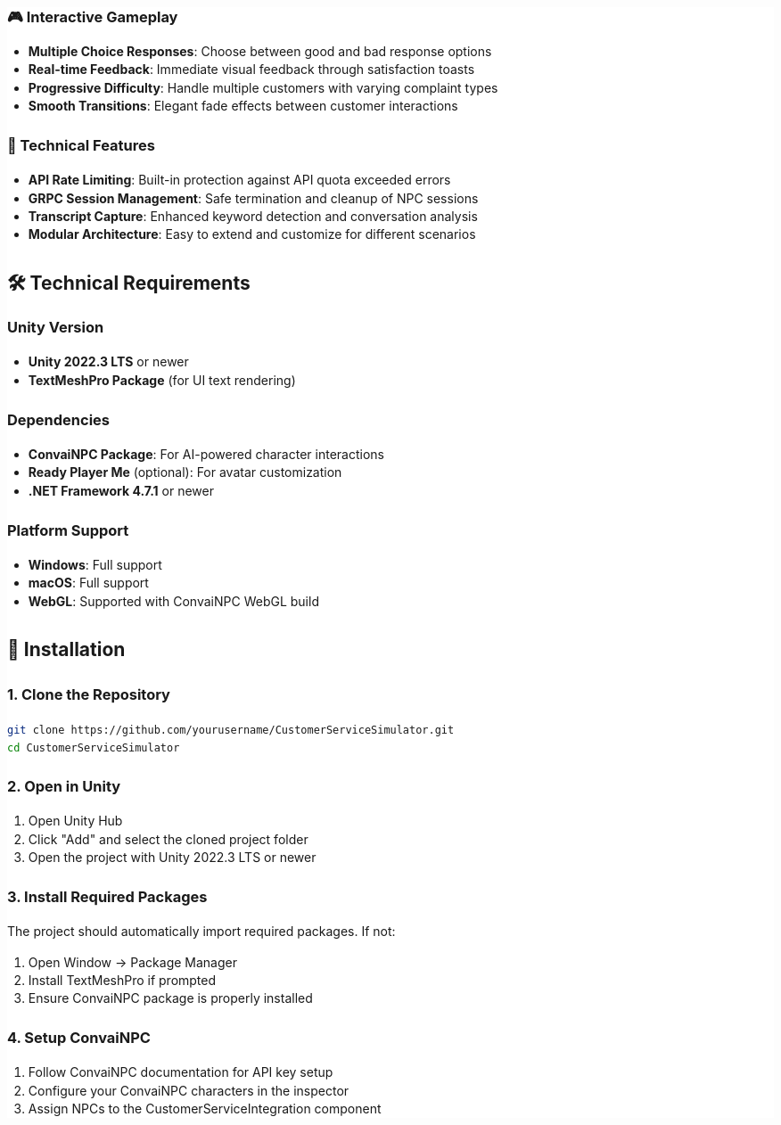 ### 🎮 Interactive Gameplay
- **Multiple Choice Responses**: Choose between good and bad response options
- **Real-time Feedback**: Immediate visual feedback through satisfaction toasts
- **Progressive Difficulty**: Handle multiple customers with varying complaint types
- **Smooth Transitions**: Elegant fade effects between customer interactions

### 🔧 Technical Features
- **API Rate Limiting**: Built-in protection against API quota exceeded errors
- **GRPC Session Management**: Safe termination and cleanup of NPC sessions
- **Transcript Capture**: Enhanced keyword detection and conversation analysis
- **Modular Architecture**: Easy to extend and customize for different scenarios

## 🛠️ Technical Requirements

### Unity Version
- **Unity 2022.3 LTS** or newer
- **TextMeshPro Package** (for UI text rendering)

### Dependencies
- **ConvaiNPC Package**: For AI-powered character interactions
- **Ready Player Me** (optional): For avatar customization
- **.NET Framework 4.7.1** or newer

### Platform Support
- **Windows**: Full support
- **macOS**: Full support
- **WebGL**: Supported with ConvaiNPC WebGL build

## 🚀 Installation

### 1. Clone the Repository
```bash
git clone https://github.com/yourusername/CustomerServiceSimulator.git
cd CustomerServiceSimulator
```

### 2. Open in Unity
1. Open Unity Hub
2. Click "Add" and select the cloned project folder
3. Open the project with Unity 2022.3 LTS or newer

### 3. Install Required Packages
The project should automatically import required packages. If not:
1. Open Window → Package Manager
2. Install TextMeshPro if prompted
3. Ensure ConvaiNPC package is properly installed

### 4. Setup ConvaiNPC
1. Follow ConvaiNPC documentation for API key setup
2. Configure your ConvaiNPC characters in the inspector
3. Assign NPCs to the CustomerServiceIntegration component
